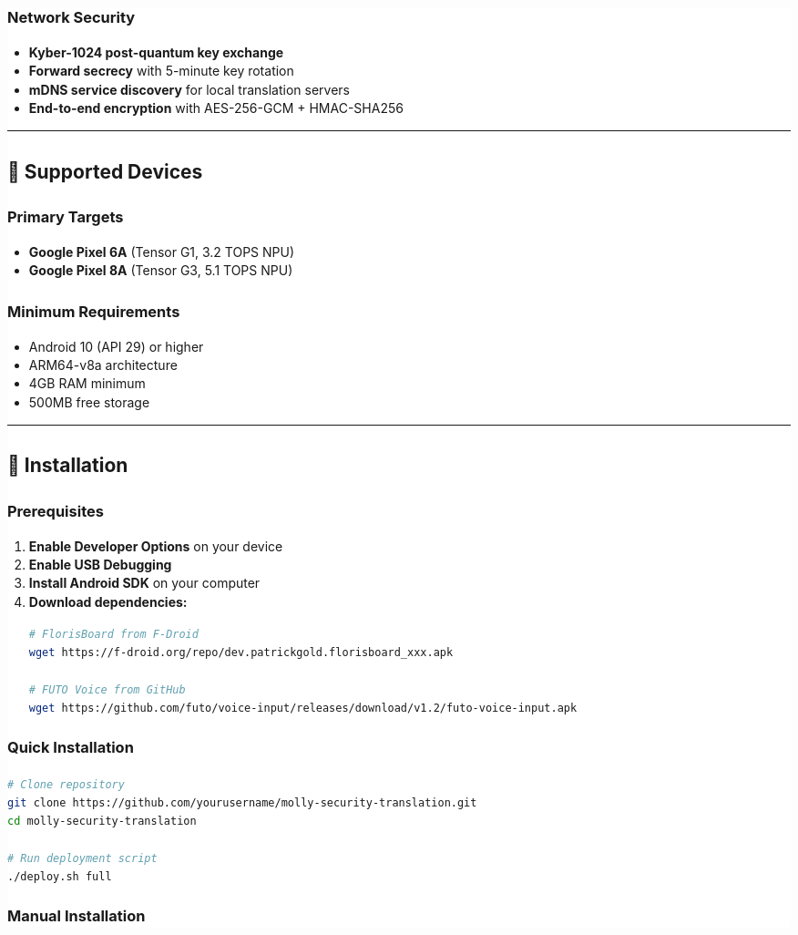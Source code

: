 ### Network Security
- **Kyber-1024 post-quantum key exchange**
- **Forward secrecy** with 5-minute key rotation
- **mDNS service discovery** for local translation servers
- **End-to-end encryption** with AES-256-GCM + HMAC-SHA256

---

## 📱 Supported Devices

### Primary Targets
- **Google Pixel 6A** (Tensor G1, 3.2 TOPS NPU)
- **Google Pixel 8A** (Tensor G3, 5.1 TOPS NPU)

### Minimum Requirements
- Android 10 (API 29) or higher
- ARM64-v8a architecture
- 4GB RAM minimum
- 500MB free storage

---

## 🚀 Installation

### Prerequisites

1. **Enable Developer Options** on your device
2. **Enable USB Debugging**
3. **Install Android SDK** on your computer
4. **Download dependencies:**
   ```bash
   # FlorisBoard from F-Droid
   wget https://f-droid.org/repo/dev.patrickgold.florisboard_xxx.apk
   
   # FUTO Voice from GitHub
   wget https://github.com/futo/voice-input/releases/download/v1.2/futo-voice-input.apk
   ```

### Quick Installation

```bash
# Clone repository
git clone https://github.com/yourusername/molly-security-translation.git
cd molly-security-translation

# Run deployment script
./deploy.sh full
```

### Manual Installation
